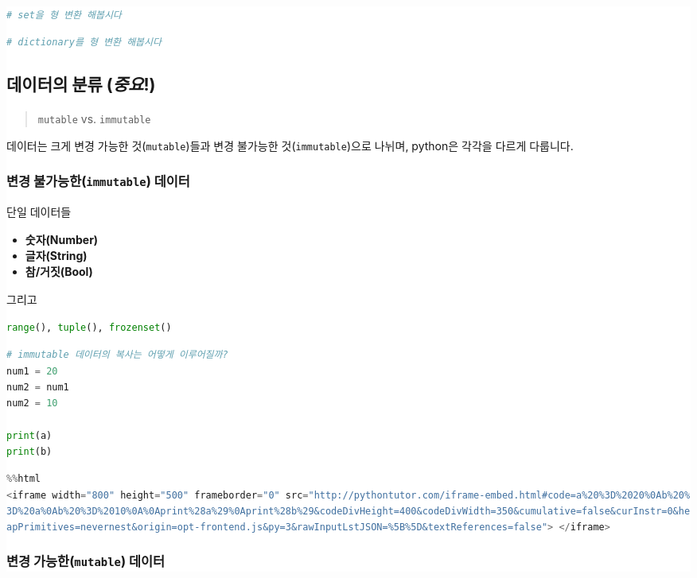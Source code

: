 ```python

```

```python
# set을 형 변환 해봅시다
```

```python

```

```python
# dictionary를 형 변환 해봅시다
```

```python

```

## 데이터의 분류 (*중요*!)
> `mutable` vs. `immutable`

데이터는 크게 변경 가능한 것(`mutable`)들과 변경 불가능한 것(`immutable`)으로 나뉘며, python은 각각을 다르게
다룹니다.

### 변경 불가능한(`immutable`) 데이터

단일 데이터들

- **숫자(Number)**
- **글자(String)**
- **참/거짓(Bool)**

그리고

```python
range(), tuple(), frozenset()
```

```python
# immutable 데이터의 복사는 어떻게 이루어질까?
num1 = 20
num2 = num1 
num2 = 10

print(a)
print(b)
```

```python
%%html
<iframe width="800" height="500" frameborder="0" src="http://pythontutor.com/iframe-embed.html#code=a%20%3D%2020%0Ab%20%3D%20a%0Ab%20%3D%2010%0A%0Aprint%28a%29%0Aprint%28b%29&codeDivHeight=400&codeDivWidth=350&cumulative=false&curInstr=0&heapPrimitives=nevernest&origin=opt-frontend.js&py=3&rawInputLstJSON=%5B%5D&textReferences=false"> </iframe>
```

### 변경 가능한(`mutable`) 데이터
